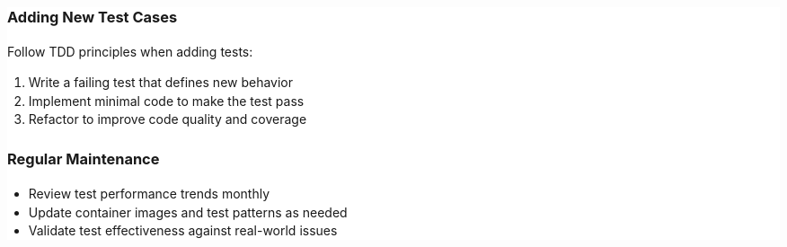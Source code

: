 ### Adding New Test Cases
Follow TDD principles when adding tests:

1. Write a failing test that defines new behavior
2. Implement minimal code to make the test pass
3. Refactor to improve code quality and coverage

### Regular Maintenance
- Review test performance trends monthly
- Update container images and test patterns as needed
- Validate test effectiveness against real-world issues